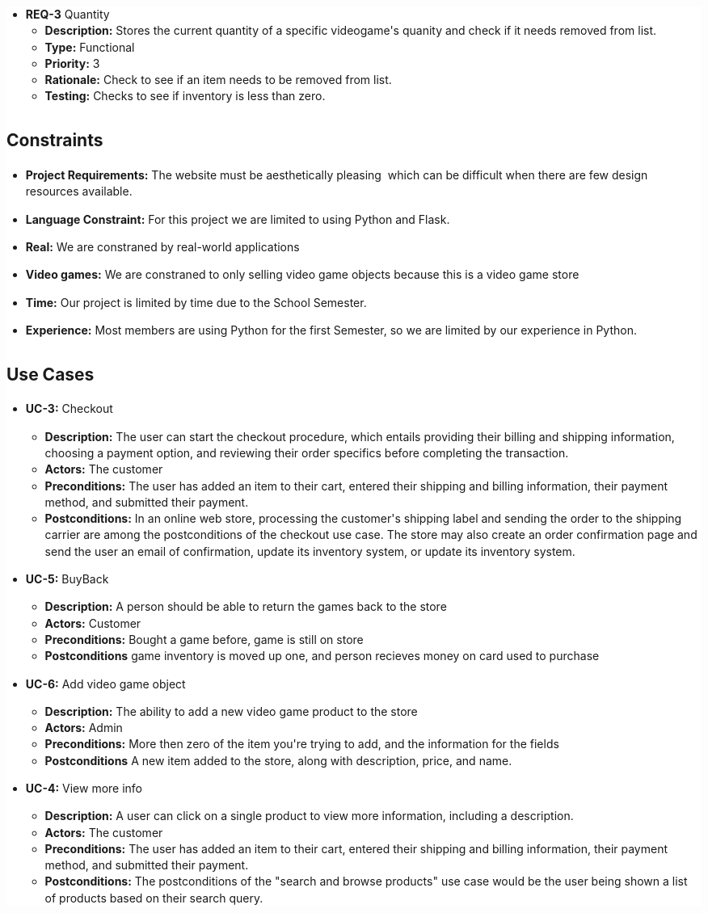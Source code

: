 * **REQ-3** Quantity
  * **Description:** Stores the current quantity of a specific videogame's quanity and check if it needs removed from list.
  * **Type:** Functional
  * **Priority:** 3
  * **Rationale:** Check to see if an item needs to be removed from list.
  * **Testing:** Checks to see if inventory is less than zero.

## Constraints

 * **Project Requirements:** The website must be aesthetically pleasing  which can be difficult when there are few design resources available.

 * **Language Constraint:** For this project we are limited to using Python and Flask.

 * **Real:** We are constraned by real-world applications 

 * **Video games:** We are constraned to only selling video game objects because this is a video game store

 * **Time:** Our project is limited by time due to the School Semester.

 * **Experience:** Most members are using Python for the first Semester, so we are limited by our experience in Python.

## Use Cases

* **UC-3:** Checkout
  * **Description:** The user can start the checkout procedure, which entails providing their billing and shipping information, choosing a payment option, and reviewing their order specifics before completing the transaction.
  * **Actors:** The customer
  * **Preconditions:** The user has added an item to their cart, entered their shipping and billing information, their payment method, and submitted their payment.
  * **Postconditions:** In an online web store, processing the customer's shipping label and sending the order to the shipping carrier are among the postconditions of the checkout use case. The store may also create an order confirmation page and send the user an email of confirmation, update its inventory system, or update its inventory system. 

* **UC-5:** BuyBack
  * **Description:** A person should be able to return the games back to the store
  * **Actors:** Customer
  * **Preconditions:** Bought a game before, game is still on store
  * **Postconditions** game inventory is moved up one, and person recieves money on card used to purchase

* **UC-6:** Add video game object
  * **Description:** The ability to add a new video game product to the store
  * **Actors:** Admin
  * **Preconditions:** More then zero of the item you're trying to add, and the information for the fields
  * **Postconditions** A new item added to the store, along with description, price, and name. 

* **UC-4:** View more info
  * **Description:** A user can click on a single product to view more information, including a description.
  * **Actors:** The customer
  * **Preconditions:** The user has added an item to their cart, entered their shipping and billing information, their payment method, and submitted their payment.
  * **Postconditions:** The postconditions of the "search and browse products" use case would be the user being shown a list of products based on their search query. 
